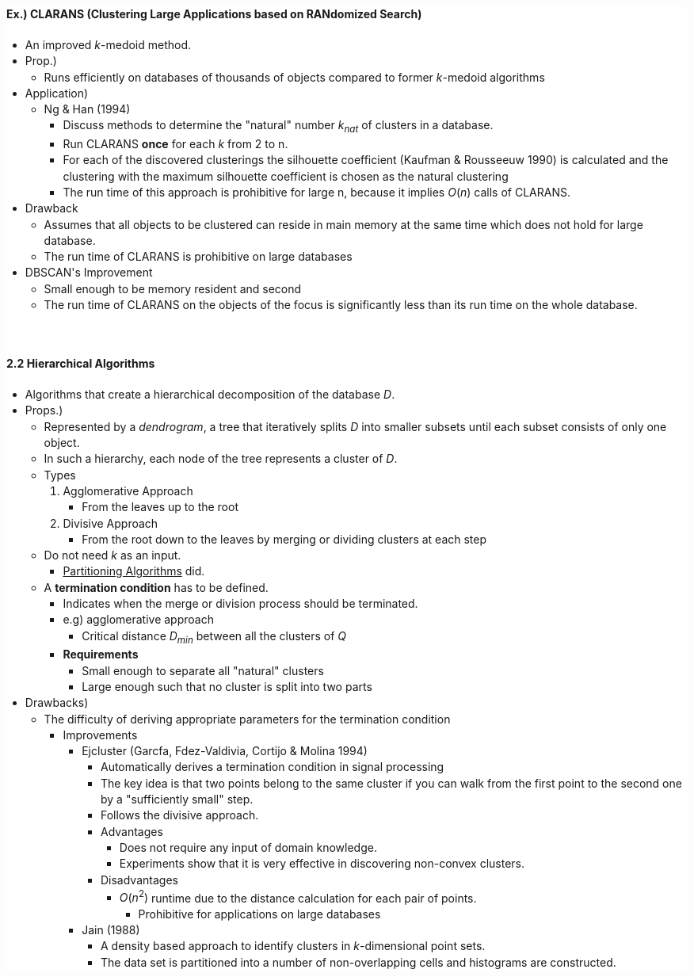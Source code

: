 #### Ex.) CLARANS (Clustering Large Applications based on RANdomized Search)
* An improved $k$-medoid method.
* Prop.)
  * Runs efficiently on databases of thousands of objects compared to former $k$-medoid algorithms
* Application)
  * Ng & Han (1994) 
    * Discuss methods to determine the "natural" number $k_{nat}$ of clusters in a database.
    * Run CLARANS **once** for each $k$ from 2 to n.
    * For each of the discovered clusterings the silhouette coefficient (Kaufman & Rousseeuw 1990) is calculated and the clustering with the maximum silhouette coefficient is chosen as the natural clustering
    * The run time of this approach is prohibitive for large n, because it implies $O(n)$ calls of CLARANS.
* Drawback
  * Assumes that all objects to be clustered can reside in main memory at the same time which does not hold for large database.
  * The run time of CLARANS is prohibitive on large databases
* DBSCAN's Improvement
  * Small enough to be memory resident and second
  * The run time of CLARANS on the objects of the focus is significantly less than its run time on the whole database.

<br>

#### 2.2 Hierarchical Algorithms
* Algorithms that create a hierarchical decomposition of the database $D$.
* Props.)
  * Represented by a *dendrogram*, a tree that iteratively splits $D$ into smaller subsets until each subset consists of only one object.
  * In such a hierarchy, each node of the tree represents a cluster of $D$.
  * Types
    1. Agglomerative Approach
       * From the leaves up to the root     
    2. Divisive Approach
       * From the root down to the leaves by merging or dividing clusters at each step
  * Do not need $k$ as an input.
    * [Partitioning Algorithms](#21-partitioning-algorithms) did.
  * A **termination condition** has to be defined.
    * Indicates when the merge or division process should be terminated. 
    * e.g) agglomerative approach
      * Critical distance $D_{min}$ between all the clusters of $Q$
    * **Requirements**
      * Small enough to separate all "natural" clusters 
      * Large enough such that no cluster is split into two parts
* Drawbacks)
  * The difficulty of deriving appropriate parameters for the termination condition
    * Improvements
      * Ejcluster (Garcfa, Fdez-Valdivia, Cortijo & Molina 1994) 
        * Automatically derives a termination condition in signal processing
        * The key idea is that two points belong to the same cluster if you can walk from the first point to the second one by a "sufficiently small" step. 
        * Follows the divisive approach. 
        * Advantages
          * Does not require any input of domain knowledge. 
          * Experiments show that it is very effective in discovering non-convex clusters.
        * Disadvantages
          * $O(n^2)$ runtime due to the distance calculation for each pair of points.
            * Prohibitive for applications on large databases
      * Jain (1988)
        * A density based approach to identify clusters in $k$-dimensional point sets.
        * The data set is partitioned into a number of non-overlapping cells and histograms are constructed.